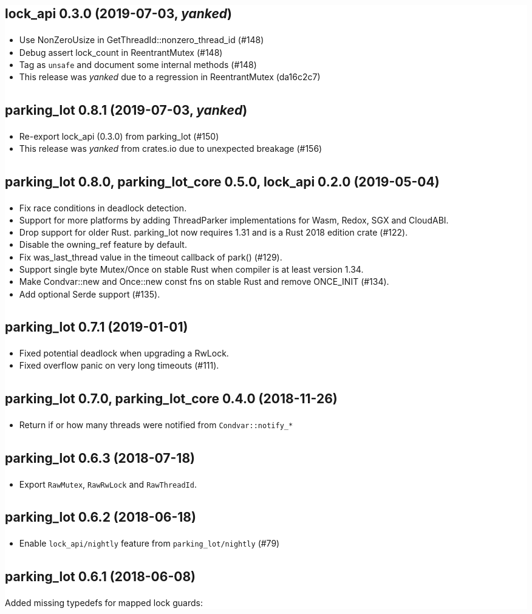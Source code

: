 ## lock_api 0.3.0 (2019-07-03, _yanked_)

- Use NonZeroUsize in GetThreadId::nonzero_thread_id (#148)
- Debug assert lock_count in ReentrantMutex (#148)
- Tag as `unsafe` and document some internal methods (#148)
- This release was _yanked_ due to a regression in ReentrantMutex (da16c2c7)

## parking_lot 0.8.1 (2019-07-03, _yanked_)

- Re-export lock_api (0.3.0) from parking_lot (#150)
- This release was _yanked_ from crates.io due to unexpected breakage (#156)

## parking_lot 0.8.0, parking_lot_core 0.5.0, lock_api 0.2.0 (2019-05-04)

- Fix race conditions in deadlock detection.
- Support for more platforms by adding ThreadParker implementations for
  Wasm, Redox, SGX and CloudABI.
- Drop support for older Rust. parking_lot now requires 1.31 and is a
  Rust 2018 edition crate (#122).
- Disable the owning_ref feature by default.
- Fix was_last_thread value in the timeout callback of park() (#129).
- Support single byte Mutex/Once on stable Rust when compiler is at least
  version 1.34.
- Make Condvar::new and Once::new const fns on stable Rust and remove
  ONCE_INIT (#134).
- Add optional Serde support (#135).

## parking_lot 0.7.1 (2019-01-01)

- Fixed potential deadlock when upgrading a RwLock.
- Fixed overflow panic on very long timeouts (#111).

## parking_lot 0.7.0, parking_lot_core 0.4.0 (2018-11-26)

- Return if or how many threads were notified from `Condvar::notify_*`

## parking_lot 0.6.3 (2018-07-18)

- Export `RawMutex`, `RawRwLock` and `RawThreadId`.

## parking_lot 0.6.2 (2018-06-18)

- Enable `lock_api/nightly` feature from `parking_lot/nightly` (#79)

## parking_lot 0.6.1 (2018-06-08)

Added missing typedefs for mapped lock guards:
